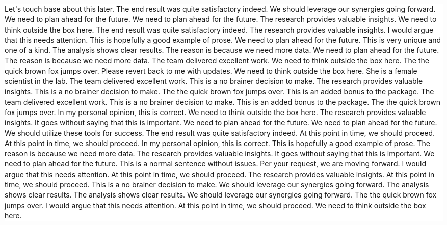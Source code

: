 Let's touch base about this later.
The end result was quite satisfactory indeed.
We should leverage our synergies going forward.
We need to plan ahead for the future.
We need to plan ahead for the future.
The research provides valuable insights.
We need to think outside the box here.
The end result was quite satisfactory indeed.
The research provides valuable insights.
I would argue that this needs attention.
This is hopefully a good example of prose.
We need to plan ahead for the future.
This is very unique and one of a kind.
The analysis shows clear results.
The reason is because we need more data.
We need to plan ahead for the future.
The reason is because we need more data.
The team delivered excellent work.
We need to think outside the box here.
The the quick brown fox jumps over.
Please revert back to me with updates.
We need to think outside the box here.
She is a female scientist in the lab.
The team delivered excellent work.
This is a no brainer decision to make.
The research provides valuable insights.
This is a no brainer decision to make.
The the quick brown fox jumps over.
This is an added bonus to the package.
The team delivered excellent work.
This is a no brainer decision to make.
This is an added bonus to the package.
The the quick brown fox jumps over.
In my personal opinion, this is correct.
We need to think outside the box here.
The research provides valuable insights.
It goes without saying that this is important.
We need to plan ahead for the future.
We need to plan ahead for the future.
We should utilize these tools for success.
The end result was quite satisfactory indeed.
At this point in time, we should proceed.
At this point in time, we should proceed.
In my personal opinion, this is correct.
This is hopefully a good example of prose.
The reason is because we need more data.
The research provides valuable insights.
It goes without saying that this is important.
We need to plan ahead for the future.
This is a normal sentence without issues.
Per your request, we are moving forward.
I would argue that this needs attention.
At this point in time, we should proceed.
The research provides valuable insights.
At this point in time, we should proceed.
This is a no brainer decision to make.
We should leverage our synergies going forward.
The analysis shows clear results.
The analysis shows clear results.
We should leverage our synergies going forward.
The the quick brown fox jumps over.
I would argue that this needs attention.
At this point in time, we should proceed.
We need to think outside the box here.